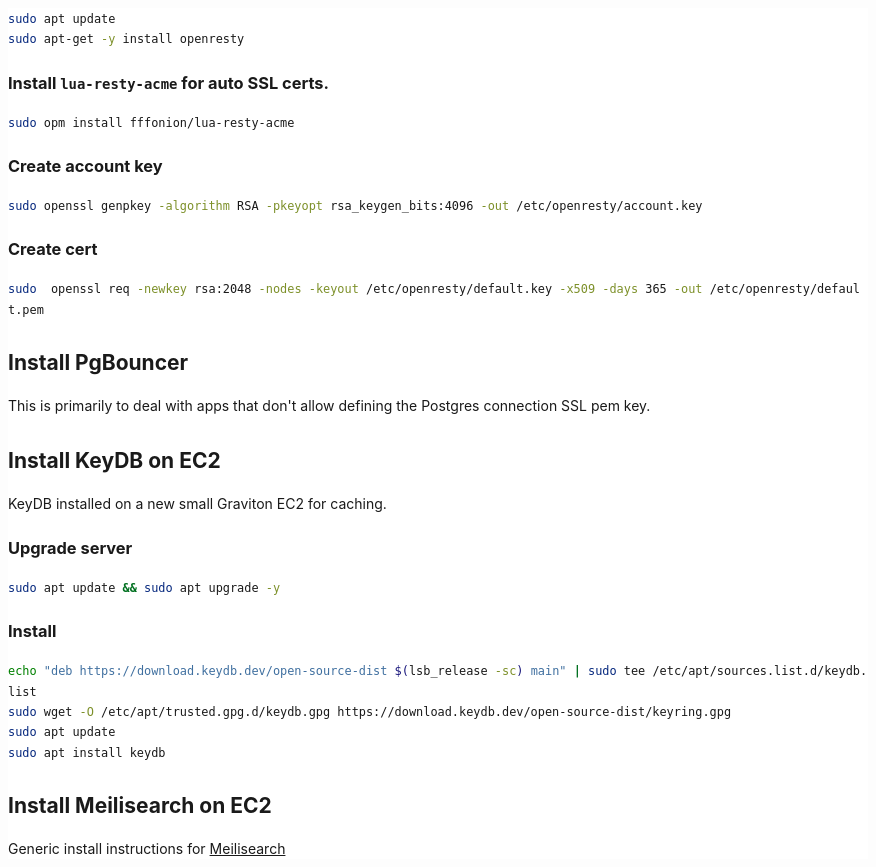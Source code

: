 ```sh
sudo apt update
sudo apt-get -y install openresty
```

### Install `lua-resty-acme` for auto SSL certs.

```sh
sudo opm install fffonion/lua-resty-acme
```

### Create account key

```sh
sudo openssl genpkey -algorithm RSA -pkeyopt rsa_keygen_bits:4096 -out /etc/openresty/account.key
```

### Create cert

```sh
sudo  openssl req -newkey rsa:2048 -nodes -keyout /etc/openresty/default.key -x509 -days 365 -out /etc/openresty/default.pem
```

## Install PgBouncer

This is primarily to deal with apps that don't allow defining the Postgres connection SSL pem key.




## Install KeyDB on EC2

KeyDB installed on a new small Graviton EC2 for caching.

### Upgrade server

```sh
sudo apt update && sudo apt upgrade -y
```

### Install
```sh
echo "deb https://download.keydb.dev/open-source-dist $(lsb_release -sc) main" | sudo tee /etc/apt/sources.list.d/keydb.list
sudo wget -O /etc/apt/trusted.gpg.d/keydb.gpg https://download.keydb.dev/open-source-dist/keyring.gpg
sudo apt update
sudo apt install keydb
```

## Install Meilisearch on EC2

Generic install instructions for [Meilisearch](https://www.meilisearch.com/docs/learn/getting_started/installation)
